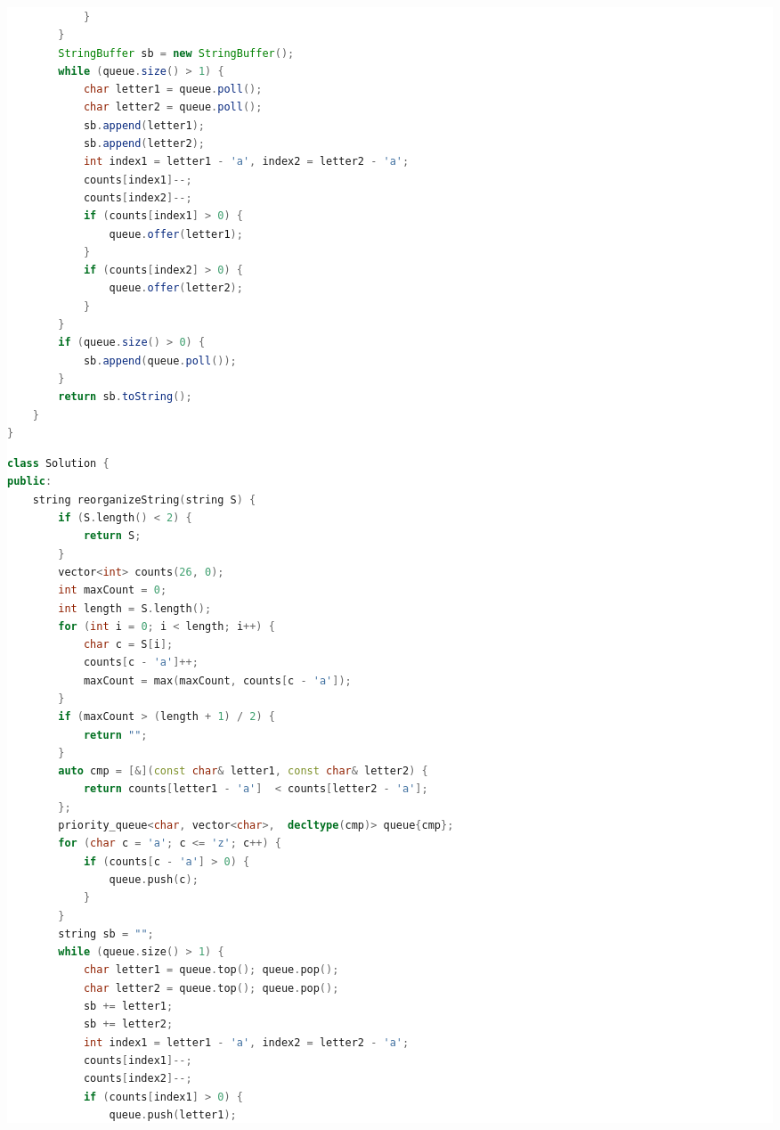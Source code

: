 ```Java [sol1-Java]
            }
        }
        StringBuffer sb = new StringBuffer();
        while (queue.size() > 1) {
            char letter1 = queue.poll();
            char letter2 = queue.poll();
            sb.append(letter1);
            sb.append(letter2);
            int index1 = letter1 - 'a', index2 = letter2 - 'a';
            counts[index1]--;
            counts[index2]--;
            if (counts[index1] > 0) {
                queue.offer(letter1);
            }
            if (counts[index2] > 0) {
                queue.offer(letter2);
            }
        }
        if (queue.size() > 0) {
            sb.append(queue.poll());
        }
        return sb.toString();
    }
}
```

```C++ [sol1-C++]
class Solution {
public:
    string reorganizeString(string S) {
        if (S.length() < 2) {
            return S;
        }
        vector<int> counts(26, 0);
        int maxCount = 0;
        int length = S.length();
        for (int i = 0; i < length; i++) {
            char c = S[i];
            counts[c - 'a']++;
            maxCount = max(maxCount, counts[c - 'a']);
        }
        if (maxCount > (length + 1) / 2) {
            return "";
        }
        auto cmp = [&](const char& letter1, const char& letter2) {
            return counts[letter1 - 'a']  < counts[letter2 - 'a'];
        };
        priority_queue<char, vector<char>,  decltype(cmp)> queue{cmp};
        for (char c = 'a'; c <= 'z'; c++) {
            if (counts[c - 'a'] > 0) {
                queue.push(c);
            }
        }
        string sb = "";
        while (queue.size() > 1) {
            char letter1 = queue.top(); queue.pop();
            char letter2 = queue.top(); queue.pop();
            sb += letter1;
            sb += letter2;
            int index1 = letter1 - 'a', index2 = letter2 - 'a';
            counts[index1]--;
            counts[index2]--;
            if (counts[index1] > 0) {
                queue.push(letter1);
```